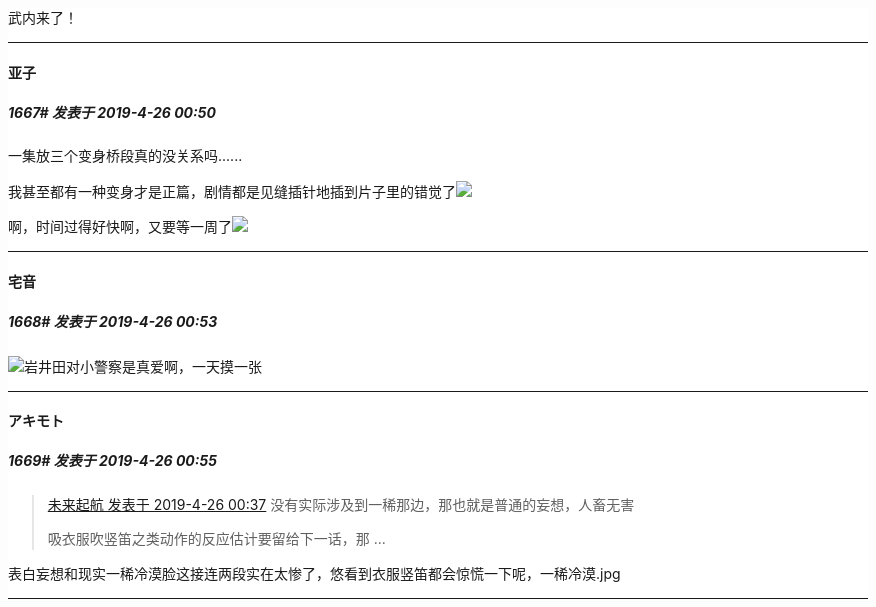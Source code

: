 


武内来了！







-----

####  亚子  
##### 1667#       发表于 2019-4-26 00:50




一集放三个变身桥段真的没关系吗......

我甚至都有一种变身才是正篇，剧情都是见缝插针地插到片子里的错觉了<img src="https://static.saraba1st.com/image/smiley/face2017/068.png" referrerpolicy="no-referrer">


啊，时间过得好快啊，又要等一周了<img src="https://static.saraba1st.com/image/smiley/face2017/119.png" referrerpolicy="no-referrer">







-----

####  宅音  
##### 1668#       发表于 2019-4-26 00:53



<img src="https://static.saraba1st.com/image/smiley/face2017/068.png" referrerpolicy="no-referrer">岩井田对小警察是真爱啊，一天摸一张







-----

####  アキモト  
##### 1669#       发表于 2019-4-26 00:55



<blockquote><a href="httphttps://bbs.saraba1st.com/2b/forum.php?mod=redirect&amp;goto=findpost&amp;pid=43457504&amp;ptid=1823023" target="_blank">未来起航 发表于 2019-4-26 00:37</a>
没有实际涉及到一稀那边，那也就是普通的妄想，人畜无害

吸衣服吹竖笛之类动作的反应估计要留给下一话，那 ...</blockquote>
表白妄想和现实一稀冷漠脸这接连两段实在太惨了，悠看到衣服竖笛都会惊慌一下呢，一稀冷漠.jpg







-----
